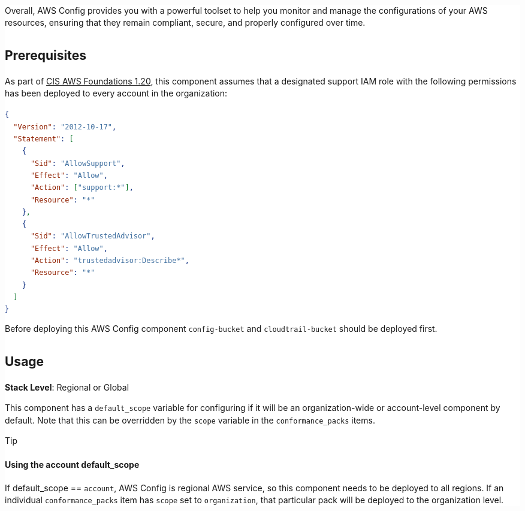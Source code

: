 Overall, AWS Config provides you with a powerful toolset to help you monitor and manage the configurations of your AWS
resources, ensuring that they remain compliant, secure, and properly configured over time.

## Prerequisites

As part of
[CIS AWS Foundations 1.20](https://docs.aws.amazon.com/securityhub/latest/userguide/securityhub-cis-controls.html#securityhub-cis-controls-1.20),
this component assumes that a designated support IAM role with the following permissions has been deployed to every
account in the organization:

```json
{
  "Version": "2012-10-17",
  "Statement": [
    {
      "Sid": "AllowSupport",
      "Effect": "Allow",
      "Action": ["support:*"],
      "Resource": "*"
    },
    {
      "Sid": "AllowTrustedAdvisor",
      "Effect": "Allow",
      "Action": "trustedadvisor:Describe*",
      "Resource": "*"
    }
  ]
}
```

Before deploying this AWS Config component `config-bucket` and `cloudtrail-bucket` should be deployed first.

## Usage

**Stack Level**: Regional or Global

This component has a `default_scope` variable for configuring if it will be an organization-wide or account-level
component by default. Note that this can be overridden by the `scope` variable in the `conformance_packs` items.

> [!TIP]
>
> #### Using the account default_scope
>
> If default_scope == `account`, AWS Config is regional AWS service, so this component needs to be deployed to all
> regions. If an individual `conformance_packs` item has `scope` set to `organization`, that particular pack will be
> deployed to the organization level.

